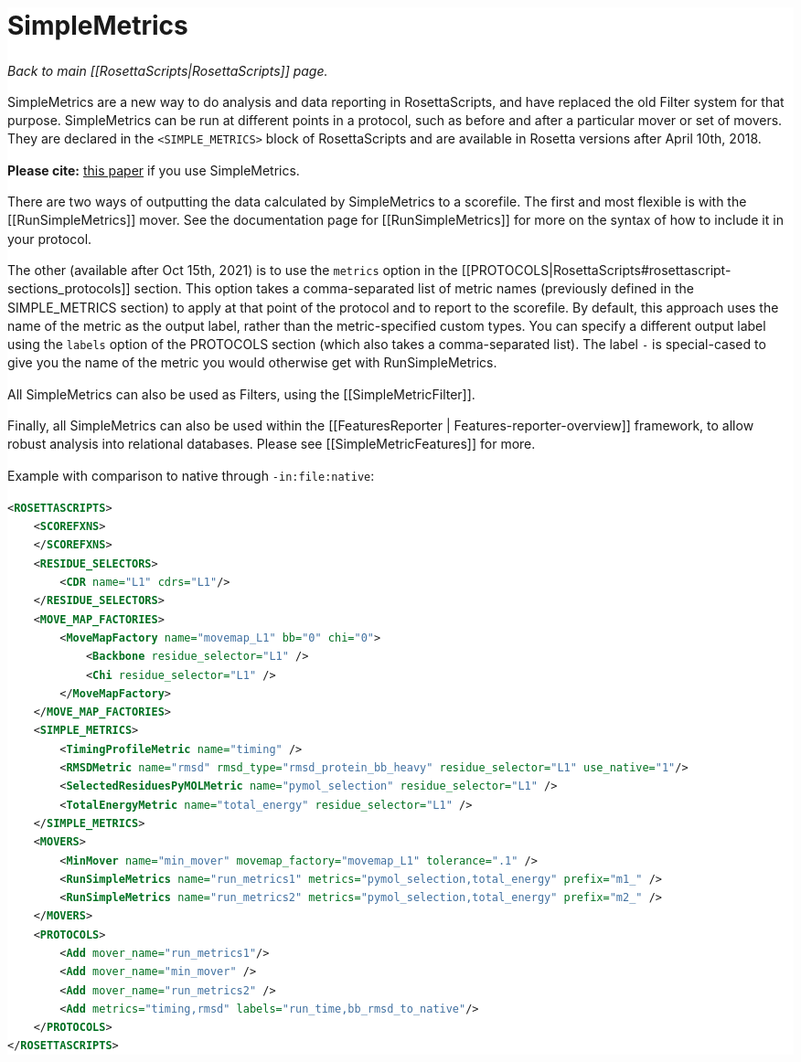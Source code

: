 # SimpleMetrics
*Back to main [[RosettaScripts|RosettaScripts]] page.*

SimpleMetrics are a new way to do analysis and data reporting in RosettaScripts, and have replaced the old Filter system for that purpose. SimpleMetrics can be run at different points in a protocol, such as before and after a particular mover or set of movers. They are declared in the `<SIMPLE_METRICS>` block of RosettaScripts and are available in Rosetta versions after April 10th, 2018. 

**Please cite:** [this paper](https://doi.org/10.1101/2021.09.27.462000) if you use SimpleMetrics. 

There are two ways of outputting the data calculated by SimpleMetrics to a scorefile. The first and most flexible is with the [[RunSimpleMetrics]] mover. See the documentation page for [[RunSimpleMetrics]] for more on the syntax of how to include it in your protocol.

The other (available after Oct 15th, 2021) is to use the `metrics` option in the [[PROTOCOLS|RosettaScripts#rosettascript-sections_protocols]] section. This option takes a comma-separated list of metric names (previously defined in the SIMPLE_METRICS section) to apply at that point of the protocol and to report to the scorefile. By default, this approach uses the name of the metric as the output label, rather than the metric-specified custom types. You can specify a different output label using the `labels` option of the PROTOCOLS section (which also takes a comma-separated list). The label `-` is special-cased to give you the name of the metric you would otherwise get with RunSimpleMetrics. 

All SimpleMetrics can also be used as Filters, using the [[SimpleMetricFilter]].
 
Finally, all SimpleMetrics can also be used within the [[FeaturesReporter | Features-reporter-overview]] framework, to allow robust analysis into relational databases.  Please see [[SimpleMetricFeatures]] for more. 

Example with comparison to native through `-in:file:native`:


```xml
<ROSETTASCRIPTS>
	<SCOREFXNS>
	</SCOREFXNS>
	<RESIDUE_SELECTORS>
		<CDR name="L1" cdrs="L1"/>
	</RESIDUE_SELECTORS>
	<MOVE_MAP_FACTORIES>
		<MoveMapFactory name="movemap_L1" bb="0" chi="0">
			<Backbone residue_selector="L1" />
			<Chi residue_selector="L1" />
		</MoveMapFactory>
	</MOVE_MAP_FACTORIES>
	<SIMPLE_METRICS>
		<TimingProfileMetric name="timing" />
		<RMSDMetric name="rmsd" rmsd_type="rmsd_protein_bb_heavy" residue_selector="L1" use_native="1"/>
		<SelectedResiduesPyMOLMetric name="pymol_selection" residue_selector="L1" />
		<TotalEnergyMetric name="total_energy" residue_selector="L1" />
	</SIMPLE_METRICS>
	<MOVERS>
		<MinMover name="min_mover" movemap_factory="movemap_L1" tolerance=".1" /> 
		<RunSimpleMetrics name="run_metrics1" metrics="pymol_selection,total_energy" prefix="m1_" />
		<RunSimpleMetrics name="run_metrics2" metrics="pymol_selection,total_energy" prefix="m2_" />
	</MOVERS>
	<PROTOCOLS>
		<Add mover_name="run_metrics1"/>
		<Add mover_name="min_mover" />
		<Add mover_name="run_metrics2" />
		<Add metrics="timing,rmsd" labels="run_time,bb_rmsd_to_native"/>
	</PROTOCOLS>
</ROSETTASCRIPTS>
```